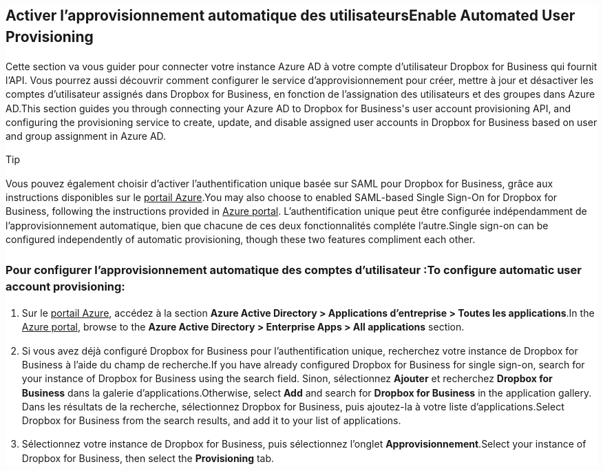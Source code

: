 ## <a name="enable-automated-user-provisioning"></a><span data-ttu-id="57f3f-121">Activer l’approvisionnement automatique des utilisateurs</span><span class="sxs-lookup"><span data-stu-id="57f3f-121">Enable Automated User Provisioning</span></span>

<span data-ttu-id="57f3f-122">Cette section va vous guider pour connecter votre instance Azure AD à votre compte d’utilisateur Dropbox for Business qui fournit l’API. Vous pourrez aussi découvrir comment configurer le service d’approvisionnement pour créer, mettre à jour et désactiver les comptes d’utilisateur assignés dans Dropbox for Business, en fonction de l’assignation des utilisateurs et des groupes dans Azure AD.</span><span class="sxs-lookup"><span data-stu-id="57f3f-122">This section guides you through connecting your Azure AD to Dropbox for Business's user account provisioning API, and configuring the provisioning service to create, update, and disable assigned user accounts in Dropbox for Business based on user and group assignment in Azure AD.</span></span>

>[!Tip]
><span data-ttu-id="57f3f-123">Vous pouvez également choisir d’activer l’authentification unique basée sur SAML pour Dropbox for Business, grâce aux instructions disponibles sur le [portail Azure](https://portal.azure.com).</span><span class="sxs-lookup"><span data-stu-id="57f3f-123">You may also choose to enabled SAML-based Single Sign-On for Dropbox for Business, following the instructions provided in [Azure portal](https://portal.azure.com).</span></span> <span data-ttu-id="57f3f-124">L’authentification unique peut être configurée indépendamment de l’approvisionnement automatique, bien que chacune de ces deux fonctionnalités compléte l’autre.</span><span class="sxs-lookup"><span data-stu-id="57f3f-124">Single sign-on can be configured independently of automatic provisioning, though these two features compliment each other.</span></span>

### <a name="to-configure-automatic-user-account-provisioning"></a><span data-ttu-id="57f3f-125">Pour configurer l’approvisionnement automatique des comptes d’utilisateur :</span><span class="sxs-lookup"><span data-stu-id="57f3f-125">To configure automatic user account provisioning:</span></span>

1. <span data-ttu-id="57f3f-126">Sur le [portail Azure](https://portal.azure.com), accédez à la section **Azure Active Directory > Applications d’entreprise > Toutes les applications**.</span><span class="sxs-lookup"><span data-stu-id="57f3f-126">In the [Azure portal](https://portal.azure.com), browse to the **Azure Active Directory > Enterprise Apps > All applications** section.</span></span>

2. <span data-ttu-id="57f3f-127">Si vous avez déjà configuré Dropbox for Business pour l’authentification unique, recherchez votre instance de Dropbox for Business à l’aide du champ de recherche.</span><span class="sxs-lookup"><span data-stu-id="57f3f-127">If you have already configured Dropbox for Business for single sign-on, search for your instance of Dropbox for Business using the search field.</span></span> <span data-ttu-id="57f3f-128">Sinon, sélectionnez **Ajouter** et recherchez **Dropbox for Business** dans la galerie d’applications.</span><span class="sxs-lookup"><span data-stu-id="57f3f-128">Otherwise, select **Add** and search for **Dropbox for Business** in the application gallery.</span></span> <span data-ttu-id="57f3f-129">Dans les résultats de la recherche, sélectionnez Dropbox for Business, puis ajoutez-la à votre liste d’applications.</span><span class="sxs-lookup"><span data-stu-id="57f3f-129">Select Dropbox for Business from the search results, and add it to your list of applications.</span></span>

3. <span data-ttu-id="57f3f-130">Sélectionnez votre instance de Dropbox for Business, puis sélectionnez l’onglet **Approvisionnement**.</span><span class="sxs-lookup"><span data-stu-id="57f3f-130">Select your instance of Dropbox for Business, then select the **Provisioning** tab.</span></span>
